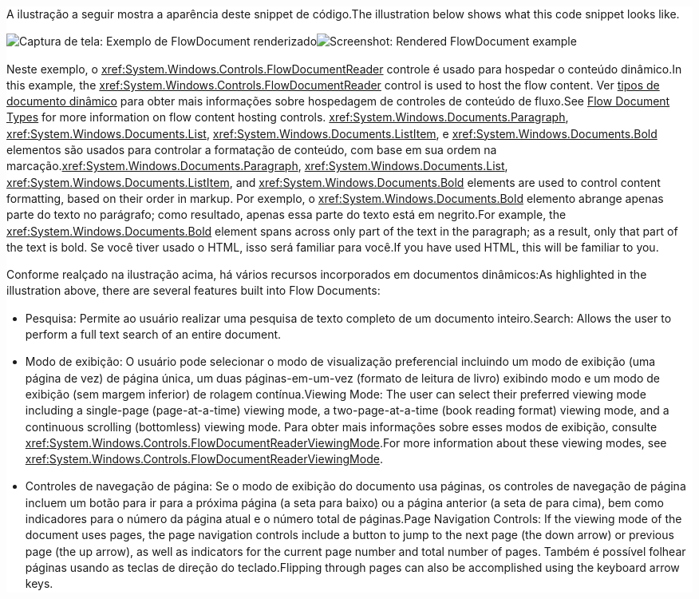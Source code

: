  <span data-ttu-id="8f2af-121">A ilustração a seguir mostra a aparência deste snippet de código.</span><span class="sxs-lookup"><span data-stu-id="8f2af-121">The illustration below shows what this code snippet looks like.</span></span>  
  
 <span data-ttu-id="8f2af-122">![Captura de tela: Exemplo de FlowDocument renderizado](./media/flow-ovw-first-example.png "Flow_Ovw_First_Example")</span><span class="sxs-lookup"><span data-stu-id="8f2af-122">![Screenshot: Rendered FlowDocument example](./media/flow-ovw-first-example.png "Flow_Ovw_First_Example")</span></span>  
  
 <span data-ttu-id="8f2af-123">Neste exemplo, o <xref:System.Windows.Controls.FlowDocumentReader> controle é usado para hospedar o conteúdo dinâmico.</span><span class="sxs-lookup"><span data-stu-id="8f2af-123">In this example, the <xref:System.Windows.Controls.FlowDocumentReader> control is used to host the flow content.</span></span> <span data-ttu-id="8f2af-124">Ver [tipos de documento dinâmico](#flow_document_types) para obter mais informações sobre hospedagem de controles de conteúdo de fluxo.</span><span class="sxs-lookup"><span data-stu-id="8f2af-124">See [Flow Document Types](#flow_document_types) for more information on flow content hosting controls.</span></span> <span data-ttu-id="8f2af-125"><xref:System.Windows.Documents.Paragraph>, <xref:System.Windows.Documents.List>, <xref:System.Windows.Documents.ListItem>, e <xref:System.Windows.Documents.Bold> elementos são usados para controlar a formatação de conteúdo, com base em sua ordem na marcação.</span><span class="sxs-lookup"><span data-stu-id="8f2af-125"><xref:System.Windows.Documents.Paragraph>, <xref:System.Windows.Documents.List>, <xref:System.Windows.Documents.ListItem>, and <xref:System.Windows.Documents.Bold> elements are used to control content formatting, based on their order in markup.</span></span> <span data-ttu-id="8f2af-126">Por exemplo, o <xref:System.Windows.Documents.Bold> elemento abrange apenas parte do texto no parágrafo; como resultado, apenas essa parte do texto está em negrito.</span><span class="sxs-lookup"><span data-stu-id="8f2af-126">For example, the <xref:System.Windows.Documents.Bold> element spans across only part of the text in the paragraph; as a result, only that part of the text is bold.</span></span> <span data-ttu-id="8f2af-127">Se você tiver usado o HTML, isso será familiar para você.</span><span class="sxs-lookup"><span data-stu-id="8f2af-127">If you have used HTML, this will be familiar to you.</span></span>  
  
 <span data-ttu-id="8f2af-128">Conforme realçado na ilustração acima, há vários recursos incorporados em documentos dinâmicos:</span><span class="sxs-lookup"><span data-stu-id="8f2af-128">As highlighted in the illustration above, there are several features built into Flow Documents:</span></span>
  
- <span data-ttu-id="8f2af-129">Pesquisa: Permite ao usuário realizar uma pesquisa de texto completo de um documento inteiro.</span><span class="sxs-lookup"><span data-stu-id="8f2af-129">Search: Allows the user to perform a full text search of an entire document.</span></span>  
  
- <span data-ttu-id="8f2af-130">Modo de exibição: O usuário pode selecionar o modo de visualização preferencial incluindo um modo de exibição (uma página de vez) de página única, um duas páginas-em-um-vez (formato de leitura de livro) exibindo modo e um modo de exibição (sem margem inferior) de rolagem contínua.</span><span class="sxs-lookup"><span data-stu-id="8f2af-130">Viewing Mode: The user can select their preferred viewing mode including a single-page (page-at-a-time) viewing mode, a two-page-at-a-time (book reading format) viewing mode, and a continuous scrolling (bottomless) viewing mode.</span></span>  <span data-ttu-id="8f2af-131">Para obter mais informações sobre esses modos de exibição, consulte <xref:System.Windows.Controls.FlowDocumentReaderViewingMode>.</span><span class="sxs-lookup"><span data-stu-id="8f2af-131">For more information about these viewing modes, see <xref:System.Windows.Controls.FlowDocumentReaderViewingMode>.</span></span>  
  
- <span data-ttu-id="8f2af-132">Controles de navegação de página: Se o modo de exibição do documento usa páginas, os controles de navegação de página incluem um botão para ir para a próxima página (a seta para baixo) ou a página anterior (a seta de para cima), bem como indicadores para o número da página atual e o número total de páginas.</span><span class="sxs-lookup"><span data-stu-id="8f2af-132">Page Navigation Controls: If the viewing mode of the document uses pages, the page navigation controls include a button to jump to the next page (the down arrow) or previous page (the up arrow), as well as indicators for the current page number and total number of pages.</span></span> <span data-ttu-id="8f2af-133">Também é possível folhear páginas usando as teclas de direção do teclado.</span><span class="sxs-lookup"><span data-stu-id="8f2af-133">Flipping through pages can also be accomplished using the keyboard arrow keys.</span></span>  
  
